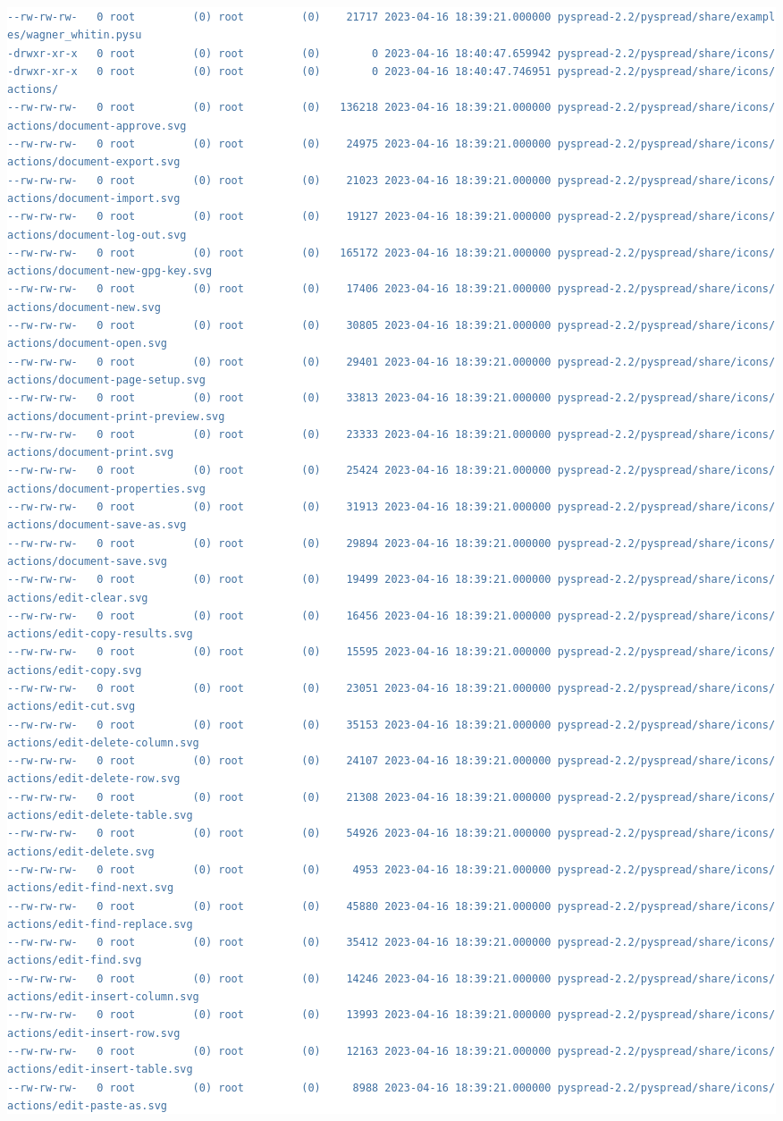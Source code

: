 ```diff
--rw-rw-rw-   0 root         (0) root         (0)    21717 2023-04-16 18:39:21.000000 pyspread-2.2/pyspread/share/examples/wagner_whitin.pysu
-drwxr-xr-x   0 root         (0) root         (0)        0 2023-04-16 18:40:47.659942 pyspread-2.2/pyspread/share/icons/
-drwxr-xr-x   0 root         (0) root         (0)        0 2023-04-16 18:40:47.746951 pyspread-2.2/pyspread/share/icons/actions/
--rw-rw-rw-   0 root         (0) root         (0)   136218 2023-04-16 18:39:21.000000 pyspread-2.2/pyspread/share/icons/actions/document-approve.svg
--rw-rw-rw-   0 root         (0) root         (0)    24975 2023-04-16 18:39:21.000000 pyspread-2.2/pyspread/share/icons/actions/document-export.svg
--rw-rw-rw-   0 root         (0) root         (0)    21023 2023-04-16 18:39:21.000000 pyspread-2.2/pyspread/share/icons/actions/document-import.svg
--rw-rw-rw-   0 root         (0) root         (0)    19127 2023-04-16 18:39:21.000000 pyspread-2.2/pyspread/share/icons/actions/document-log-out.svg
--rw-rw-rw-   0 root         (0) root         (0)   165172 2023-04-16 18:39:21.000000 pyspread-2.2/pyspread/share/icons/actions/document-new-gpg-key.svg
--rw-rw-rw-   0 root         (0) root         (0)    17406 2023-04-16 18:39:21.000000 pyspread-2.2/pyspread/share/icons/actions/document-new.svg
--rw-rw-rw-   0 root         (0) root         (0)    30805 2023-04-16 18:39:21.000000 pyspread-2.2/pyspread/share/icons/actions/document-open.svg
--rw-rw-rw-   0 root         (0) root         (0)    29401 2023-04-16 18:39:21.000000 pyspread-2.2/pyspread/share/icons/actions/document-page-setup.svg
--rw-rw-rw-   0 root         (0) root         (0)    33813 2023-04-16 18:39:21.000000 pyspread-2.2/pyspread/share/icons/actions/document-print-preview.svg
--rw-rw-rw-   0 root         (0) root         (0)    23333 2023-04-16 18:39:21.000000 pyspread-2.2/pyspread/share/icons/actions/document-print.svg
--rw-rw-rw-   0 root         (0) root         (0)    25424 2023-04-16 18:39:21.000000 pyspread-2.2/pyspread/share/icons/actions/document-properties.svg
--rw-rw-rw-   0 root         (0) root         (0)    31913 2023-04-16 18:39:21.000000 pyspread-2.2/pyspread/share/icons/actions/document-save-as.svg
--rw-rw-rw-   0 root         (0) root         (0)    29894 2023-04-16 18:39:21.000000 pyspread-2.2/pyspread/share/icons/actions/document-save.svg
--rw-rw-rw-   0 root         (0) root         (0)    19499 2023-04-16 18:39:21.000000 pyspread-2.2/pyspread/share/icons/actions/edit-clear.svg
--rw-rw-rw-   0 root         (0) root         (0)    16456 2023-04-16 18:39:21.000000 pyspread-2.2/pyspread/share/icons/actions/edit-copy-results.svg
--rw-rw-rw-   0 root         (0) root         (0)    15595 2023-04-16 18:39:21.000000 pyspread-2.2/pyspread/share/icons/actions/edit-copy.svg
--rw-rw-rw-   0 root         (0) root         (0)    23051 2023-04-16 18:39:21.000000 pyspread-2.2/pyspread/share/icons/actions/edit-cut.svg
--rw-rw-rw-   0 root         (0) root         (0)    35153 2023-04-16 18:39:21.000000 pyspread-2.2/pyspread/share/icons/actions/edit-delete-column.svg
--rw-rw-rw-   0 root         (0) root         (0)    24107 2023-04-16 18:39:21.000000 pyspread-2.2/pyspread/share/icons/actions/edit-delete-row.svg
--rw-rw-rw-   0 root         (0) root         (0)    21308 2023-04-16 18:39:21.000000 pyspread-2.2/pyspread/share/icons/actions/edit-delete-table.svg
--rw-rw-rw-   0 root         (0) root         (0)    54926 2023-04-16 18:39:21.000000 pyspread-2.2/pyspread/share/icons/actions/edit-delete.svg
--rw-rw-rw-   0 root         (0) root         (0)     4953 2023-04-16 18:39:21.000000 pyspread-2.2/pyspread/share/icons/actions/edit-find-next.svg
--rw-rw-rw-   0 root         (0) root         (0)    45880 2023-04-16 18:39:21.000000 pyspread-2.2/pyspread/share/icons/actions/edit-find-replace.svg
--rw-rw-rw-   0 root         (0) root         (0)    35412 2023-04-16 18:39:21.000000 pyspread-2.2/pyspread/share/icons/actions/edit-find.svg
--rw-rw-rw-   0 root         (0) root         (0)    14246 2023-04-16 18:39:21.000000 pyspread-2.2/pyspread/share/icons/actions/edit-insert-column.svg
--rw-rw-rw-   0 root         (0) root         (0)    13993 2023-04-16 18:39:21.000000 pyspread-2.2/pyspread/share/icons/actions/edit-insert-row.svg
--rw-rw-rw-   0 root         (0) root         (0)    12163 2023-04-16 18:39:21.000000 pyspread-2.2/pyspread/share/icons/actions/edit-insert-table.svg
--rw-rw-rw-   0 root         (0) root         (0)     8988 2023-04-16 18:39:21.000000 pyspread-2.2/pyspread/share/icons/actions/edit-paste-as.svg
```